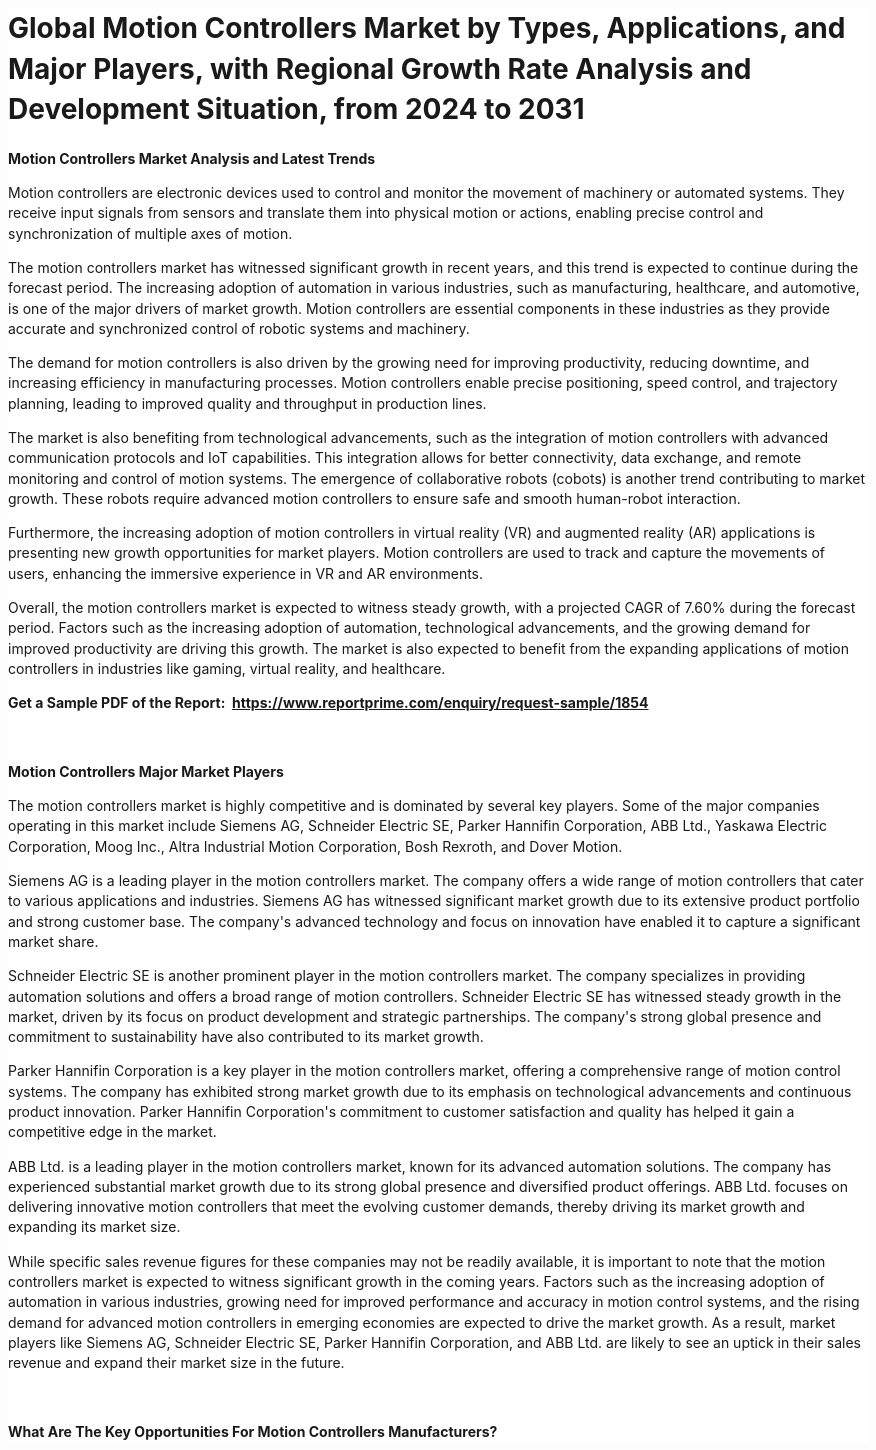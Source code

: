 <p><h1>Global Motion Controllers Market by Types, Applications, and Major Players, with Regional Growth Rate Analysis and Development Situation, from 2024 to 2031</h1></p><p><strong>Motion Controllers Market Analysis and Latest Trends</strong></p>
<p><p>Motion controllers are electronic devices used to control and monitor the movement of machinery or automated systems. They receive input signals from sensors and translate them into physical motion or actions, enabling precise control and synchronization of multiple axes of motion.</p><p>The motion controllers market has witnessed significant growth in recent years, and this trend is expected to continue during the forecast period. The increasing adoption of automation in various industries, such as manufacturing, healthcare, and automotive, is one of the major drivers of market growth. Motion controllers are essential components in these industries as they provide accurate and synchronized control of robotic systems and machinery.</p><p>The demand for motion controllers is also driven by the growing need for improving productivity, reducing downtime, and increasing efficiency in manufacturing processes. Motion controllers enable precise positioning, speed control, and trajectory planning, leading to improved quality and throughput in production lines.</p><p>The market is also benefiting from technological advancements, such as the integration of motion controllers with advanced communication protocols and IoT capabilities. This integration allows for better connectivity, data exchange, and remote monitoring and control of motion systems. The emergence of collaborative robots (cobots) is another trend contributing to market growth. These robots require advanced motion controllers to ensure safe and smooth human-robot interaction.</p><p>Furthermore, the increasing adoption of motion controllers in virtual reality (VR) and augmented reality (AR) applications is presenting new growth opportunities for market players. Motion controllers are used to track and capture the movements of users, enhancing the immersive experience in VR and AR environments.</p><p>Overall, the motion controllers market is expected to witness steady growth, with a projected CAGR of 7.60% during the forecast period. Factors such as the increasing adoption of automation, technological advancements, and the growing demand for improved productivity are driving this growth. The market is also expected to benefit from the expanding applications of motion controllers in industries like gaming, virtual reality, and healthcare.</p></p>
<p><strong>Get a Sample PDF of the Report:&nbsp; <a href="https://www.reportprime.com/enquiry/request-sample/1854">https://www.reportprime.com/enquiry/request-sample/1854</a></strong></p>
<p>&nbsp;</p>
<p><strong>Motion Controllers Major Market Players</strong></p>
<p><p>The motion controllers market is highly competitive and is dominated by several key players. Some of the major companies operating in this market include Siemens AG, Schneider Electric SE, Parker Hannifin Corporation, ABB Ltd., Yaskawa Electric Corporation, Moog Inc., Altra Industrial Motion Corporation, Bosh Rexroth, and Dover Motion.</p><p>Siemens AG is a leading player in the motion controllers market. The company offers a wide range of motion controllers that cater to various applications and industries. Siemens AG has witnessed significant market growth due to its extensive product portfolio and strong customer base. The company's advanced technology and focus on innovation have enabled it to capture a significant market share.</p><p>Schneider Electric SE is another prominent player in the motion controllers market. The company specializes in providing automation solutions and offers a broad range of motion controllers. Schneider Electric SE has witnessed steady growth in the market, driven by its focus on product development and strategic partnerships. The company's strong global presence and commitment to sustainability have also contributed to its market growth.</p><p>Parker Hannifin Corporation is a key player in the motion controllers market, offering a comprehensive range of motion control systems. The company has exhibited strong market growth due to its emphasis on technological advancements and continuous product innovation. Parker Hannifin Corporation's commitment to customer satisfaction and quality has helped it gain a competitive edge in the market.</p><p>ABB Ltd. is a leading player in the motion controllers market, known for its advanced automation solutions. The company has experienced substantial market growth due to its strong global presence and diversified product offerings. ABB Ltd. focuses on delivering innovative motion controllers that meet the evolving customer demands, thereby driving its market growth and expanding its market size.</p><p>While specific sales revenue figures for these companies may not be readily available, it is important to note that the motion controllers market is expected to witness significant growth in the coming years. Factors such as the increasing adoption of automation in various industries, growing need for improved performance and accuracy in motion control systems, and the rising demand for advanced motion controllers in emerging economies are expected to drive the market growth. As a result, market players like Siemens AG, Schneider Electric SE, Parker Hannifin Corporation, and ABB Ltd. are likely to see an uptick in their sales revenue and expand their market size in the future.</p></p>
<p>&nbsp;</p>
<p><strong>What Are The Key Opportunities For Motion Controllers Manufacturers?</strong></p>